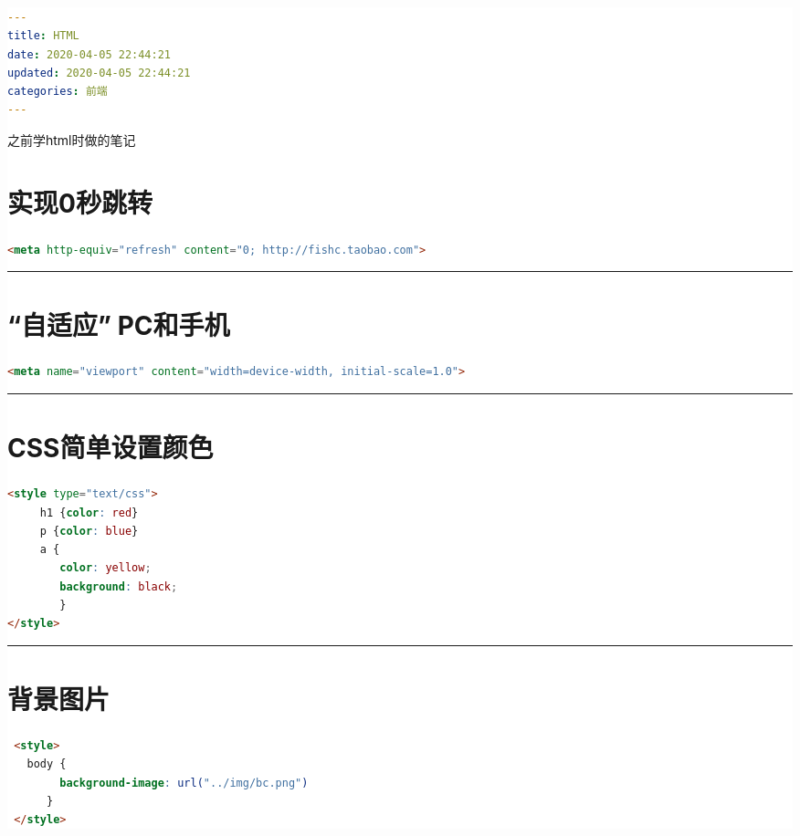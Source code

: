 ```yaml
---
title: HTML
date: 2020-04-05 22:44:21
updated: 2020-04-05 22:44:21
categories: 前端
---
```


之前学html时做的笔记

# 实现0秒跳转

```html
<meta http-equiv="refresh" content="0; http://fishc.taobao.com">
```



---

# “自适应” PC和手机

```html
<meta name="viewport" content="width=device-width, initial-scale=1.0">
```





---

# CSS简单设置颜色
```html
<style type="text/css">                 
     h1 {color: red}    
     p {color: blue}    
     a {                
     	color: yellow;     
     	background: black; 
    	}                  
</style>           
```





---

# 背景图片

```html
 <style>
   body {                                 
     	background-image: url("../img/bc.png") 
      }                                      
 </style>
```
